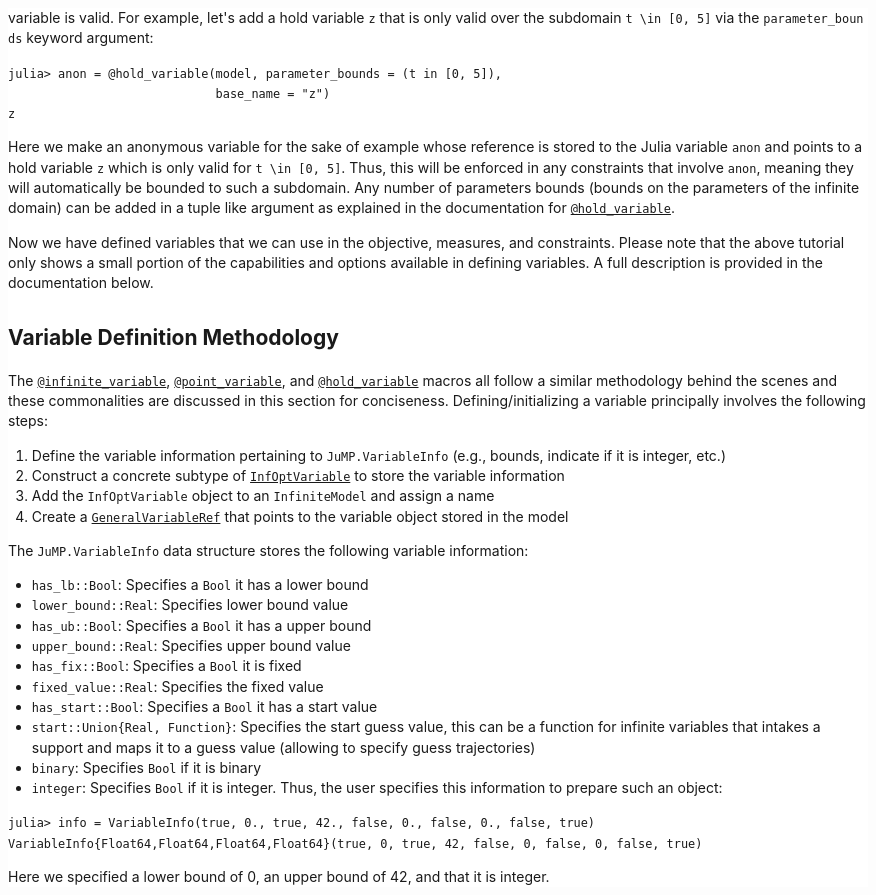 variable is valid. For example, let's add a hold variable `z` that is only valid
over the subdomain ``t \in [0, 5]`` via the `parameter_bounds` keyword argument:
```jldoctest var_basic
julia> anon = @hold_variable(model, parameter_bounds = (t in [0, 5]),
                             base_name = "z")
z
```
Here we make an anonymous variable for the sake of example whose reference is
stored to the Julia variable `anon` and points to a hold variable `z` which is
only valid for ``t \in [0, 5]``. Thus, this will be enforced in any constraints that
involve `anon`, meaning they will automatically be bounded to such a subdomain.
Any number of parameters bounds (bounds on the parameters of the infinite
domain) can be added in a tuple like argument as explained in the documentation
for [`@hold_variable`](@ref).

Now we have defined variables that we can use in the objective, measures, and
constraints. Please note that the above tutorial only shows a small portion of
the capabilities and options available in defining variables. A full description
is provided in the documentation below.

## Variable Definition Methodology
The [`@infinite_variable`](@ref), [`@point_variable`](@ref), and
[`@hold_variable`](@ref) macros all follow a similar methodology behind the
scenes and these commonalities are discussed in this section for conciseness.
Defining/initializing a variable principally involves the following steps:
1. Define the variable information pertaining to `JuMP.VariableInfo` (e.g., bounds, indicate if it is integer, etc.)
2. Construct a concrete subtype of [`InfOptVariable`](@ref) to store the variable information
3. Add the `InfOptVariable` object to an `InfiniteModel` and assign a name
4. Create a [`GeneralVariableRef`](@ref) that points to the variable object stored in the model

The `JuMP.VariableInfo` data structure stores the following variable information:
- `has_lb::Bool`: Specifies a `Bool` it has a lower bound
- `lower_bound::Real`: Specifies lower bound value
- `has_ub::Bool`: Specifies a `Bool` it has a upper bound
- `upper_bound::Real`: Specifies upper bound value
- `has_fix::Bool`: Specifies a `Bool` it is fixed
- `fixed_value::Real`: Specifies the fixed value
- `has_start::Bool`: Specifies a `Bool` it has a start value
- `start::Union{Real, Function}`: Specifies the start guess value, this can be a
                                  function for infinite variables that intakes a
                                  support and maps it to a guess value (allowing
                                  to specify guess trajectories)
- `binary`: Specifies `Bool` if it is binary
- `integer`: Specifies `Bool` if it is integer.
Thus, the user specifies this information to prepare such an object:
```jldoctest genvar_define; setup = :(using InfiniteOpt, JuMP; model = InfiniteModel())
julia> info = VariableInfo(true, 0., true, 42., false, 0., false, 0., false, true)
VariableInfo{Float64,Float64,Float64,Float64}(true, 0, true, 42, false, 0, false, 0, false, true)
```
Here we specified a lower bound of 0, an upper bound of 42, and that it is
integer.
